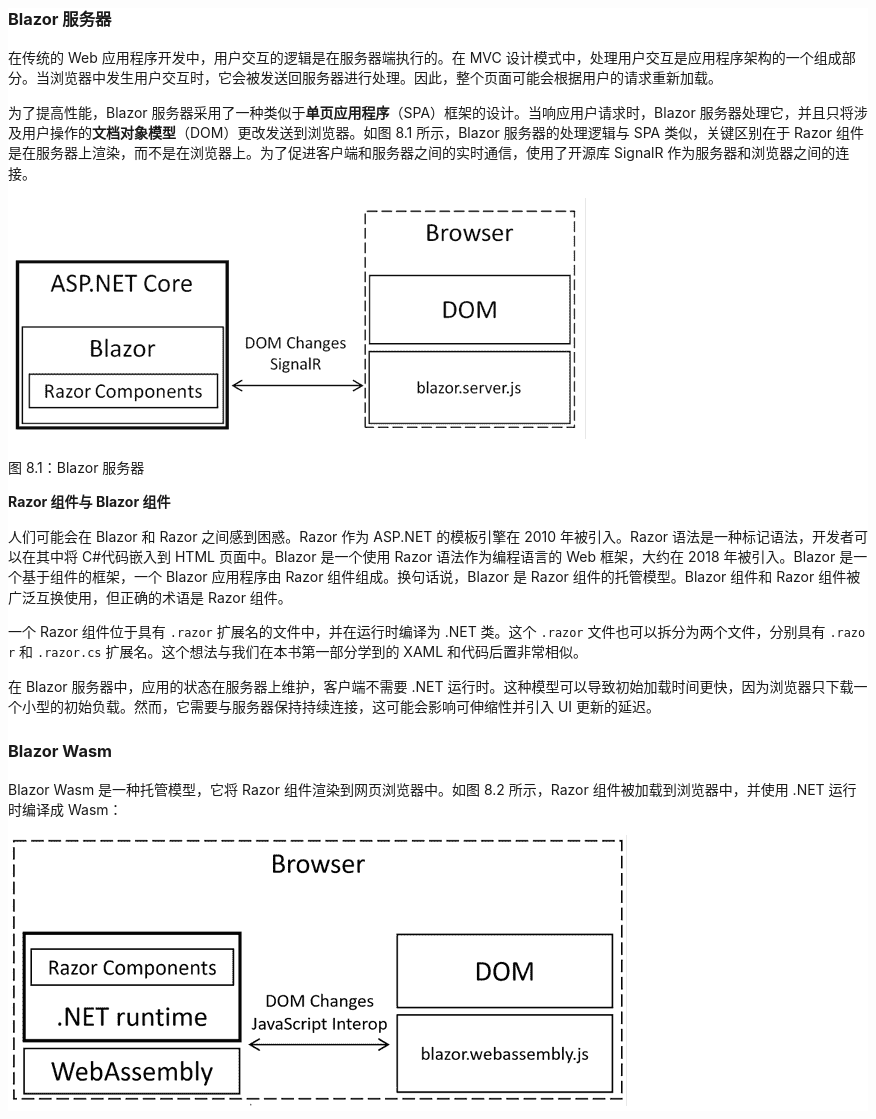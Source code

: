 ### Blazor 服务器

在传统的 Web 应用程序开发中，用户交互的逻辑是在服务器端执行的。在 MVC 设计模式中，处理用户交互是应用程序架构的一个组成部分。当浏览器中发生用户交互时，它会被发送回服务器进行处理。因此，整个页面可能会根据用户的请求重新加载。

为了提高性能，Blazor 服务器采用了一种类似于**单页应用程序**（SPA）框架的设计。当响应用户请求时，Blazor 服务器处理它，并且只将涉及用户操作的**文档对象模型**（DOM）更改发送到浏览器。如图 8.1 所示，Blazor 服务器的处理逻辑与 SPA 类似，关键区别在于 Razor 组件是在服务器上渲染，而不是在浏览器上。为了促进客户端和服务器之间的实时通信，使用了开源库 SignalR 作为服务器和浏览器之间的连接。

![图 7.1：Blazor 服务器](img/B21554_08_01.png)

图 8.1：Blazor 服务器

**Razor 组件与 Blazor 组件**

人们可能会在 Blazor 和 Razor 之间感到困惑。Razor 作为 ASP.NET 的模板引擎在 2010 年被引入。Razor 语法是一种标记语法，开发者可以在其中将 C#代码嵌入到 HTML 页面中。Blazor 是一个使用 Razor 语法作为编程语言的 Web 框架，大约在 2018 年被引入。Blazor 是一个基于组件的框架，一个 Blazor 应用程序由 Razor 组件组成。换句话说，Blazor 是 Razor 组件的托管模型。Blazor 组件和 Razor 组件被广泛互换使用，但正确的术语是 Razor 组件。

一个 Razor 组件位于具有 `.razor` 扩展名的文件中，并在运行时编译为 .NET 类。这个 `.razor` 文件也可以拆分为两个文件，分别具有 `.razor` 和 `.razor.cs` 扩展名。这个想法与我们在本书第一部分学到的 XAML 和代码后置非常相似。

在 Blazor 服务器中，应用的状态在服务器上维护，客户端不需要 .NET 运行时。这种模型可以导致初始加载时间更快，因为浏览器只下载一个小型的初始负载。然而，它需要与服务器保持持续连接，这可能会影响可伸缩性并引入 UI 更新的延迟。

### Blazor Wasm

Blazor Wasm 是一种托管模型，它将 Razor 组件渲染到网页浏览器中。如图 8.2 所示，Razor 组件被加载到浏览器中，并使用 .NET 运行时编译成 Wasm：

![图 7.2：Blazor Wasm](img/B21554_08_02.png)
